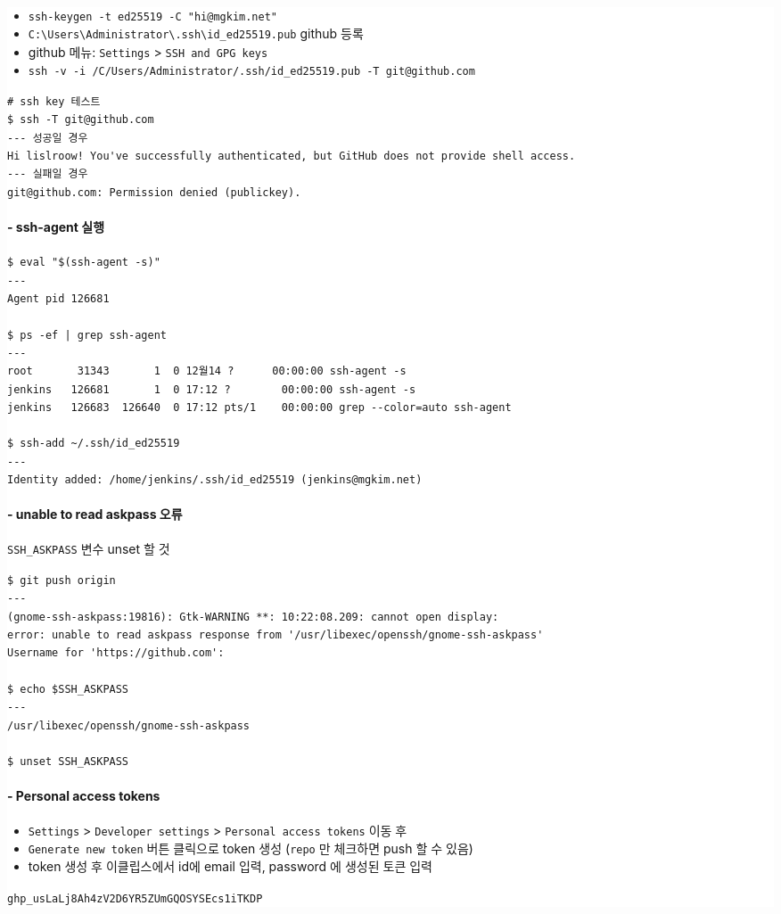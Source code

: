 - `ssh-keygen -t ed25519 -C "hi@mgkim.net"`
- `C:\Users\Administrator\.ssh\id_ed25519.pub` github 등록
- github 메뉴: `Settings` > `SSH and GPG keys`
- `ssh -v -i /C/Users/Administrator/.ssh/id_ed25519.pub -T git@github.com`

```shell
# ssh key 테스트
$ ssh -T git@github.com
--- 성공일 경우
Hi lislroow! You've successfully authenticated, but GitHub does not provide shell access.
--- 실패일 경우
git@github.com: Permission denied (publickey).
```

#### - ssh-agent 실행
```shell
$ eval "$(ssh-agent -s)"
---
Agent pid 126681

$ ps -ef | grep ssh-agent
---
root       31343       1  0 12월14 ?      00:00:00 ssh-agent -s
jenkins   126681       1  0 17:12 ?        00:00:00 ssh-agent -s
jenkins   126683  126640  0 17:12 pts/1    00:00:00 grep --color=auto ssh-agent

$ ssh-add ~/.ssh/id_ed25519
---
Identity added: /home/jenkins/.ssh/id_ed25519 (jenkins@mgkim.net)
```

#### - unable to read askpass 오류
`SSH_ASKPASS` 변수 unset 할 것
```
$ git push origin
---
(gnome-ssh-askpass:19816): Gtk-WARNING **: 10:22:08.209: cannot open display: 
error: unable to read askpass response from '/usr/libexec/openssh/gnome-ssh-askpass'
Username for 'https://github.com': 

$ echo $SSH_ASKPASS
---
/usr/libexec/openssh/gnome-ssh-askpass

$ unset SSH_ASKPASS
```

#### - Personal access tokens
- `Settings` > `Developer settings` > `Personal access tokens` 이동 후
- `Generate new token` 버튼 클릭으로 token 생성 (`repo` 만 체크하면 push 할 수 있음)
- token 생성 후 이클립스에서 id에 email 입력, password 에 생성된 토큰 입력
```shell# token-name: centos
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
```

